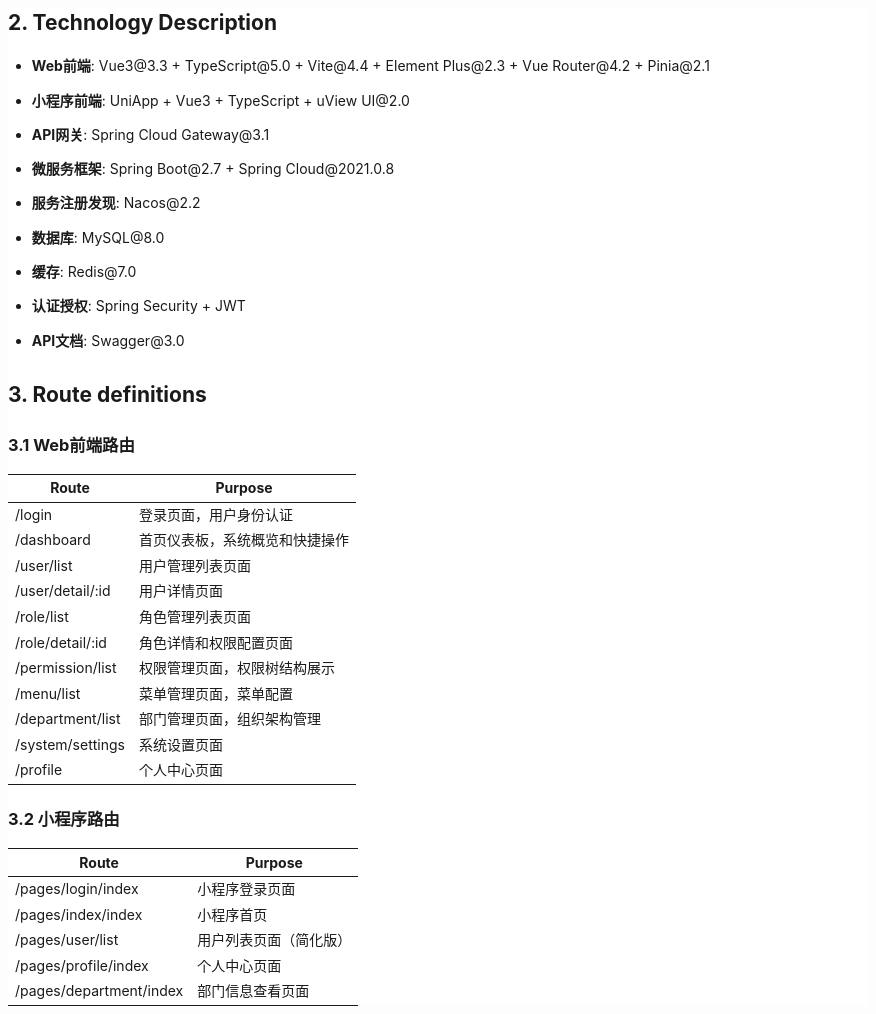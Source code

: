 ## 2. Technology Description

* **Web前端**: Vue3\@3.3 + TypeScript\@5.0 + Vite\@4.4 + Element Plus\@2.3 + Vue Router\@4.2 + Pinia\@2.1

* **小程序前端**: UniApp + Vue3 + TypeScript + uView UI\@2.0

* **API网关**: Spring Cloud Gateway\@3.1

* **微服务框架**: Spring Boot\@2.7 + Spring Cloud\@2021.0.8

* **服务注册发现**: Nacos\@2.2

* **数据库**: MySQL\@8.0

* **缓存**: Redis\@7.0

* **认证授权**: Spring Security + JWT

* **API文档**: Swagger\@3.0

## 3. Route definitions

### 3.1 Web前端路由

| Route            | Purpose         |
| ---------------- | --------------- |
| /login           | 登录页面，用户身份认证     |
| /dashboard       | 首页仪表板，系统概览和快捷操作 |
| /user/list       | 用户管理列表页面        |
| /user/detail/:id | 用户详情页面          |
| /role/list       | 角色管理列表页面        |
| /role/detail/:id | 角色详情和权限配置页面     |
| /permission/list | 权限管理页面，权限树结构展示  |
| /menu/list       | 菜单管理页面，菜单配置     |
| /department/list | 部门管理页面，组织架构管理   |
| /system/settings | 系统设置页面          |
| /profile         | 个人中心页面          |

### 3.2 小程序路由

| Route                   | Purpose     |
| ----------------------- | ----------- |
| /pages/login/index      | 小程序登录页面     |
| /pages/index/index      | 小程序首页       |
| /pages/user/list        | 用户列表页面（简化版） |
| /pages/profile/index    | 个人中心页面      |
| /pages/department/index | 部门信息查看页面    |
